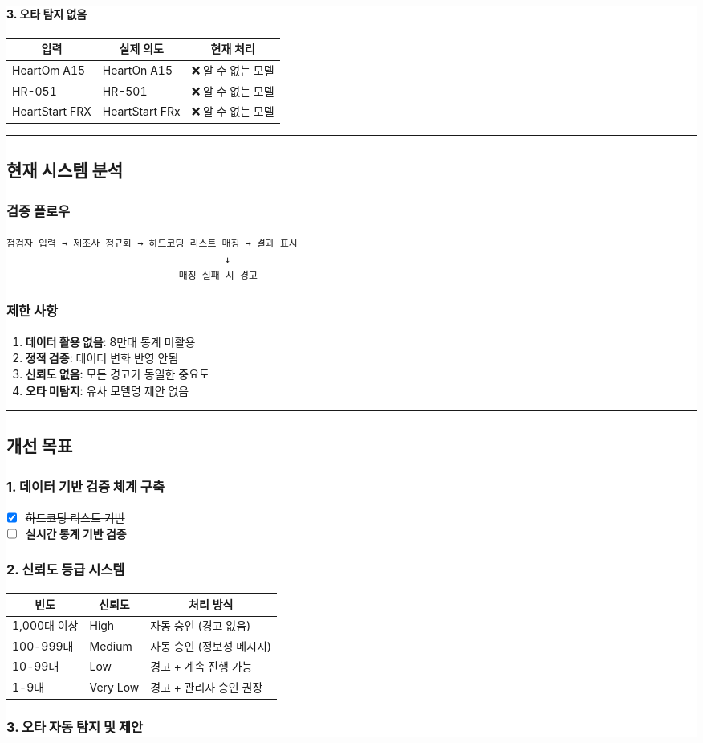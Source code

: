 #### 3. **오타 탐지 없음**

| 입력 | 실제 의도 | 현재 처리 |
|------|----------|----------|
| HeartOm A15 | HeartOn A15 | ❌ 알 수 없는 모델 |
| HR-051 | HR-501 | ❌ 알 수 없는 모델 |
| HeartStart FRX | HeartStart FRx | ❌ 알 수 없는 모델 |

---

## 현재 시스템 분석

### 검증 플로우

```
점검자 입력 → 제조사 정규화 → 하드코딩 리스트 매칭 → 결과 표시
                                      ↓
                              매칭 실패 시 경고
```

### 제한 사항

1. **데이터 활용 없음**: 8만대 통계 미활용
2. **정적 검증**: 데이터 변화 반영 안됨
3. **신뢰도 없음**: 모든 경고가 동일한 중요도
4. **오타 미탐지**: 유사 모델명 제안 없음

---

## 개선 목표

### 1. 데이터 기반 검증 체계 구축

- [x] ~~하드코딩 리스트 기반~~
- [ ] **실시간 통계 기반 검증**

### 2. 신뢰도 등급 시스템

| 빈도 | 신뢰도 | 처리 방식 |
|------|--------|----------|
| 1,000대 이상 | High | 자동 승인 (경고 없음) |
| 100-999대 | Medium | 자동 승인 (정보성 메시지) |
| 10-99대 | Low | 경고 + 계속 진행 가능 |
| 1-9대 | Very Low | 경고 + 관리자 승인 권장 |

### 3. 오타 자동 탐지 및 제안
